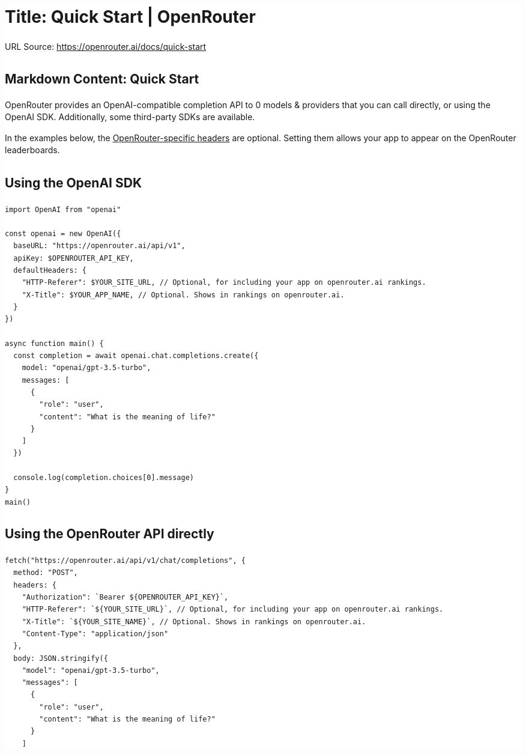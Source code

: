 # Title: Quick Start | OpenRouter

URL Source: https://openrouter.ai/docs/quick-start

Markdown Content:
Quick Start
-----------

OpenRouter provides an OpenAI-compatible completion API to 0 models & providers that you can call directly, or using the OpenAI SDK. Additionally, some third-party SDKs are available.

In the examples below, the [OpenRouter-specific headers](https://openrouter.ai/docs/requests#request-headers) are optional. Setting them allows your app to appear on the OpenRouter leaderboards.

Using the OpenAI SDK
--------------------

```
import OpenAI from "openai"

const openai = new OpenAI({
  baseURL: "https://openrouter.ai/api/v1",
  apiKey: $OPENROUTER_API_KEY,
  defaultHeaders: {
    "HTTP-Referer": $YOUR_SITE_URL, // Optional, for including your app on openrouter.ai rankings.
    "X-Title": $YOUR_APP_NAME, // Optional. Shows in rankings on openrouter.ai.
  }
})

async function main() {
  const completion = await openai.chat.completions.create({
    model: "openai/gpt-3.5-turbo",
    messages: [
      {
        "role": "user",
        "content": "What is the meaning of life?"
      }
    ]
  })

  console.log(completion.choices[0].message)
}
main()
```

Using the OpenRouter API directly
---------------------------------

```
fetch("https://openrouter.ai/api/v1/chat/completions", {
  method: "POST",
  headers: {
    "Authorization": `Bearer ${OPENROUTER_API_KEY}`,
    "HTTP-Referer": `${YOUR_SITE_URL}`, // Optional, for including your app on openrouter.ai rankings.
    "X-Title": `${YOUR_SITE_NAME}`, // Optional. Shows in rankings on openrouter.ai.
    "Content-Type": "application/json"
  },
  body: JSON.stringify({
    "model": "openai/gpt-3.5-turbo",
    "messages": [
      {
        "role": "user",
        "content": "What is the meaning of life?"
      }
    ]
```